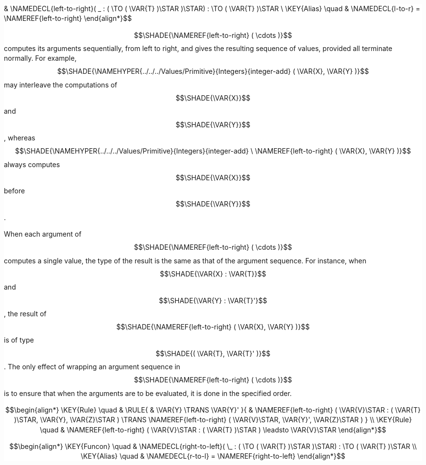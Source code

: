   & \NAMEDECL{left-to-right}(
                       \_ : (   \TO (  \VAR{T} )\STAR )\STAR) 
    :  \TO (  \VAR{T} )\STAR 
\\
  \KEY{Alias} \quad
  & \NAMEDECL{l-to-r} = \NAMEREF{left-to-right}
\end{align*}$$


  $$\SHADE{\NAMEREF{left-to-right}
           (  \cdots )}$$ computes its arguments sequentially, from left to right,
  and gives the resulting sequence of values, provided all terminate normally.
  For example, $$\SHADE{\NAMEHYPER{../../../Values/Primitive}{Integers}{integer-add}
           (  \VAR{X}, 
                  \VAR{Y} )}$$ may interleave the computations of $$\SHADE{\VAR{X}}$$ and
  $$\SHADE{\VAR{Y}}$$, whereas $$\SHADE{\NAMEHYPER{../../../Values/Primitive}{Integers}{integer-add} \ 
           \NAMEREF{left-to-right}
             (  \VAR{X}, 
                    \VAR{Y} )}$$ always computes $$\SHADE{\VAR{X}}$$ before $$\SHADE{\VAR{Y}}$$.

  When each argument of $$\SHADE{\NAMEREF{left-to-right}
           (  \cdots )}$$ computes a single value, the type
  of the result is the same as that of the argument sequence. For instance,
  when $$\SHADE{\VAR{X} : \VAR{T}}$$ and $$\SHADE{\VAR{Y} : \VAR{T}'}$$, the result of $$\SHADE{\NAMEREF{left-to-right}
           (  \VAR{X}, 
                  \VAR{Y} )}$$ is of type $$\SHADE{(  \VAR{T}, 
                \VAR{T}' )}$$.
  The only effect of wrapping an argument sequence in $$\SHADE{\NAMEREF{left-to-right}
           (  \cdots )}$$ is to
  ensure that when the arguments are to be evaluated, it is done in the
  specified order.


$$\begin{align*}
  \KEY{Rule} \quad
    & \RULE{
      &  \VAR{Y} \TRANS 
          \VAR{Y}'
      }{
      &  \NAMEREF{left-to-right}
                      (  \VAR{V}\STAR : (  \VAR{T} )\STAR, 
                             \VAR{Y}, 
                             \VAR{Z}\STAR ) \TRANS 
          \NAMEREF{left-to-right}
            (  \VAR{V}\STAR, 
                   \VAR{Y}', 
                   \VAR{Z}\STAR )
      }
\\
  \KEY{Rule} \quad
    & \NAMEREF{left-to-right}
        (  \VAR{V}\STAR : (  \VAR{T} )\STAR ) \leadsto 
        \VAR{V}\STAR
\end{align*}$$

$$\begin{align*}
  \KEY{Funcon} \quad
  & \NAMEDECL{right-to-left}(
                       \_ : (   \TO (  \VAR{T} )\STAR )\STAR) 
    :  \TO (  \VAR{T} )\STAR 
\\
  \KEY{Alias} \quad
  & \NAMEDECL{r-to-l} = \NAMEREF{right-to-left}
\end{align*}$$
